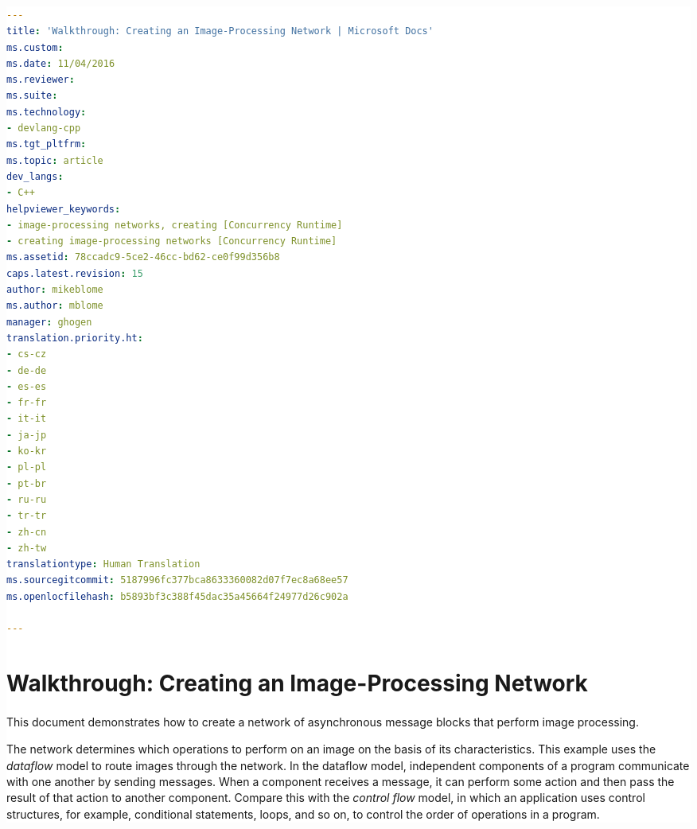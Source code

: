 ```yaml
---
title: 'Walkthrough: Creating an Image-Processing Network | Microsoft Docs'
ms.custom: 
ms.date: 11/04/2016
ms.reviewer: 
ms.suite: 
ms.technology:
- devlang-cpp
ms.tgt_pltfrm: 
ms.topic: article
dev_langs:
- C++
helpviewer_keywords:
- image-processing networks, creating [Concurrency Runtime]
- creating image-processing networks [Concurrency Runtime]
ms.assetid: 78ccadc9-5ce2-46cc-bd62-ce0f99d356b8
caps.latest.revision: 15
author: mikeblome
ms.author: mblome
manager: ghogen
translation.priority.ht:
- cs-cz
- de-de
- es-es
- fr-fr
- it-it
- ja-jp
- ko-kr
- pl-pl
- pt-br
- ru-ru
- tr-tr
- zh-cn
- zh-tw
translationtype: Human Translation
ms.sourcegitcommit: 5187996fc377bca8633360082d07f7ec8a68ee57
ms.openlocfilehash: b5893bf3c388f45dac35a45664f24977d26c902a

---
```

# Walkthrough: Creating an Image-Processing Network
This document demonstrates how to create a network of asynchronous message blocks that perform image processing.  
  
 The network determines which operations to perform on an image on the basis of its characteristics. This example uses the *dataflow* model to route images through the network. In the dataflow model, independent components of a program communicate with one another by sending messages. When a component receives a message, it can perform some action and then pass the result of that action to another component. Compare this with the *control flow* model, in which an application uses control structures, for example, conditional statements, loops, and so on, to control the order of operations in a program.  
  